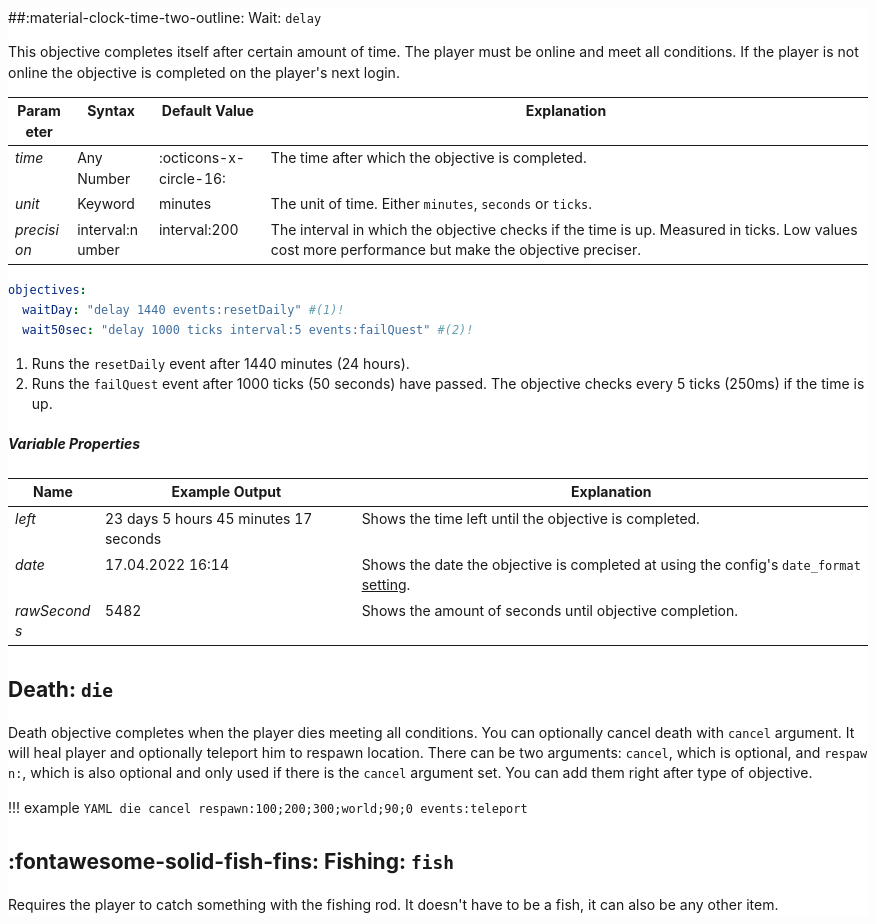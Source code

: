 ##:material-clock-time-two-outline: Wait: `delay` 

This objective completes itself after certain amount of time.
The player must be online and meet all conditions. If the player is not online the objective is completed on the player's
next login.

| Parameter   | Syntax          | Default Value          | Explanation                                                                                                                                        |
|-------------|-----------------|------------------------|----------------------------------------------------------------------------------------------------------------------------------------------------|
| _time_      | Any Number      | :octicons-x-circle-16: | The time after which the objective is completed.                                                                                                   |
| _unit_      | Keyword         | minutes                | The unit of time. Either `minutes`, `seconds` or `ticks`.                                                                                          |
| _precision_ | interval:number | interval:200           | The interval in which the objective checks if the time is up. Measured in ticks. Low values cost more performance but make the objective preciser. |

``` YAML title="Example"
objectives:
  waitDay: "delay 1440 events:resetDaily" #(1)!
  wait50sec: "delay 1000 ticks interval:5 events:failQuest" #(2)! 
```
   
1. Runs the `resetDaily` event after 1440 minutes (24 hours).
2. Runs the `failQuest` event after 1000 ticks (50 seconds) have passed. The objective checks every 5 ticks (250ms) if the time is up.

<h5> Variable Properties </h5> 

| Name         | Example Output                        | Explanation                                                                                                              |
|--------------|---------------------------------------|--------------------------------------------------------------------------------------------------------------------------|
| _left_       | 23 days 5 hours 45 minutes 17 seconds | Shows the time left until the objective is completed.                                                                    |
| _date_       | 17.04.2022 16:14                      | Shows the date the objective is completed at using the config's `date_format` [setting](Configuration.md#misc-settings). |
| _rawSeconds_ | 5482                                  | Shows the amount of seconds until objective completion.                                                                  |


## Death: `die`

Death objective completes when the player dies meeting all conditions. You can optionally cancel death with `cancel`
argument. It will heal player and optionally teleport him to respawn location. There can be two arguments: `cancel`,
which is optional, and `respawn:`, which is also optional and only used if there is the `cancel` argument set. You can
add them right after type of objective.

!!! example
    ```YAML
    die cancel respawn:100;200;300;world;90;0 events:teleport
    ```

## :fontawesome-solid-fish-fins: Fishing: `fish`

Requires the player to catch something with the fishing rod. It doesn't have to be a fish, it can also be any other item.

